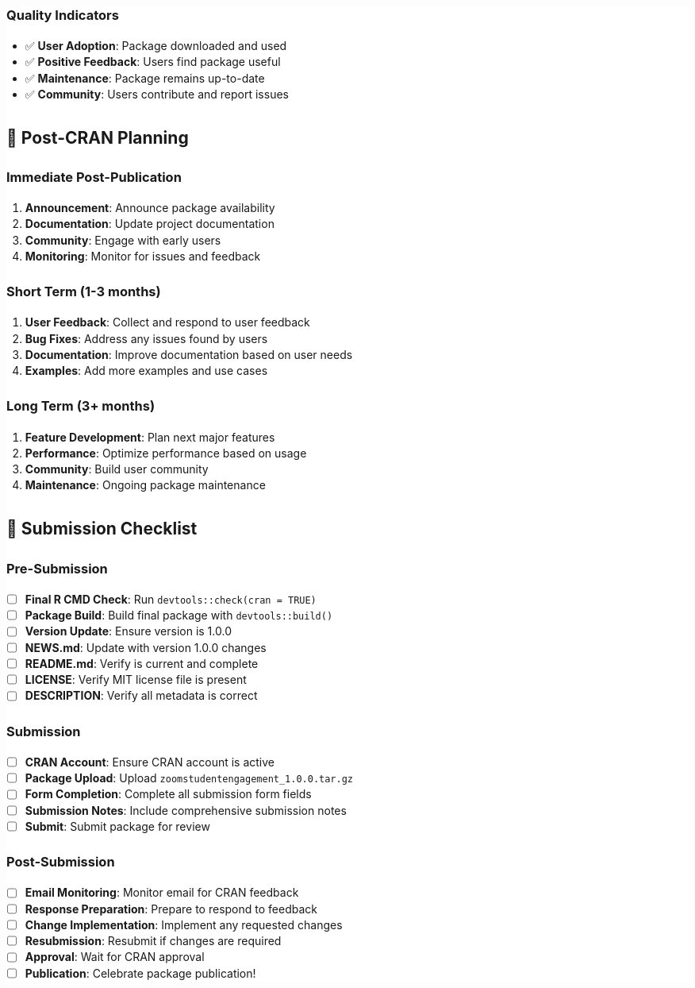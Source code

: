 ### **Quality Indicators**
- ✅ **User Adoption**: Package downloaded and used
- ✅ **Positive Feedback**: Users find package useful
- ✅ **Maintenance**: Package remains up-to-date
- ✅ **Community**: Users contribute and report issues

## 🎯 **Post-CRAN Planning**

### **Immediate Post-Publication**
1. **Announcement**: Announce package availability
2. **Documentation**: Update project documentation
3. **Community**: Engage with early users
4. **Monitoring**: Monitor for issues and feedback

### **Short Term (1-3 months)**
1. **User Feedback**: Collect and respond to user feedback
2. **Bug Fixes**: Address any issues found by users
3. **Documentation**: Improve documentation based on user needs
4. **Examples**: Add more examples and use cases

### **Long Term (3+ months)**
1. **Feature Development**: Plan next major features
2. **Performance**: Optimize performance based on usage
3. **Community**: Build user community
4. **Maintenance**: Ongoing package maintenance

## 📝 **Submission Checklist**

### **Pre-Submission**
- [ ] **Final R CMD Check**: Run `devtools::check(cran = TRUE)`
- [ ] **Package Build**: Build final package with `devtools::build()`
- [ ] **Version Update**: Ensure version is 1.0.0
- [ ] **NEWS.md**: Update with version 1.0.0 changes
- [ ] **README.md**: Verify is current and complete
- [ ] **LICENSE**: Verify MIT license file is present
- [ ] **DESCRIPTION**: Verify all metadata is correct

### **Submission**
- [ ] **CRAN Account**: Ensure CRAN account is active
- [ ] **Package Upload**: Upload `zoomstudentengagement_1.0.0.tar.gz`
- [ ] **Form Completion**: Complete all submission form fields
- [ ] **Submission Notes**: Include comprehensive submission notes
- [ ] **Submit**: Submit package for review

### **Post-Submission**
- [ ] **Email Monitoring**: Monitor email for CRAN feedback
- [ ] **Response Preparation**: Prepare to respond to feedback
- [ ] **Change Implementation**: Implement any requested changes
- [ ] **Resubmission**: Resubmit if changes are required
- [ ] **Approval**: Wait for CRAN approval
- [ ] **Publication**: Celebrate package publication!
